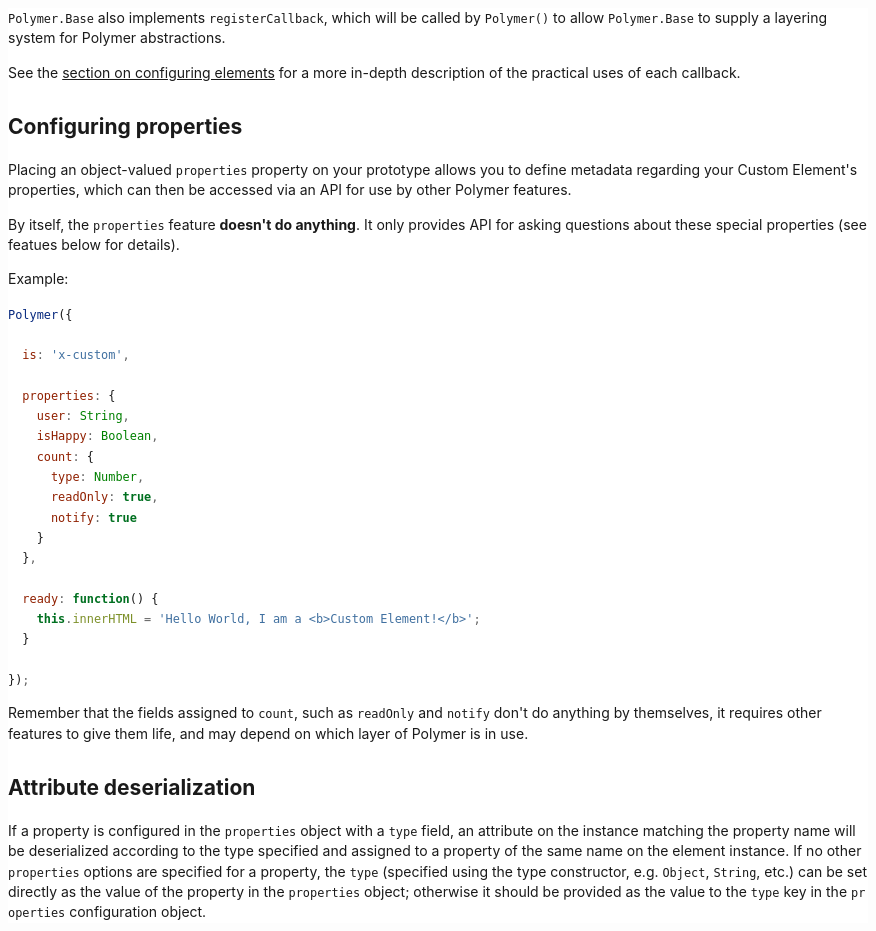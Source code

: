 ```js
```

`Polymer.Base` also implements `registerCallback`, which will be called by `Polymer()` to allow `Polymer.Base` to supply a layering system for Polymer abstractions.

See the [section on configuring elements](#configuring-elements) for a more in-depth description of the practical uses of each callback.


<a name="property-config"></a>
## Configuring properties

Placing an object-valued `properties` property on your prototype allows you to define metadata regarding your Custom Element's properties, which can then be accessed via an API for use by other Polymer features.

By itself, the `properties` feature **doesn't do anything**. It only provides API for asking questions about these special properties (see featues below for details).

Example:

```js
Polymer({

  is: 'x-custom',

  properties: {
    user: String,
    isHappy: Boolean,
    count: {
      type: Number,
      readOnly: true,
      notify: true
    }
  },

  ready: function() {
    this.innerHTML = 'Hello World, I am a <b>Custom Element!</b>';
  }

});
```

Remember that the fields assigned to `count`, such as `readOnly` and `notify` don't do anything by themselves, it requires other features to give them life, and may depend on which layer of Polymer is in use.

<a name="attribute-deserialization"></a>
## Attribute deserialization

If a property is configured in the `properties` object with a `type` field, an attribute on the instance matching the property name will be deserialized according to the type specified and assigned to a property of the same name on the element instance.  If no other `properties` options are specified for a property, the `type` (specified using the type constructor, e.g. `Object`, `String`, etc.) can be set directly as the value of the property in the `properties` object; otherwise it should be provided as the value to the `type` key in the `properties` configuration object.
